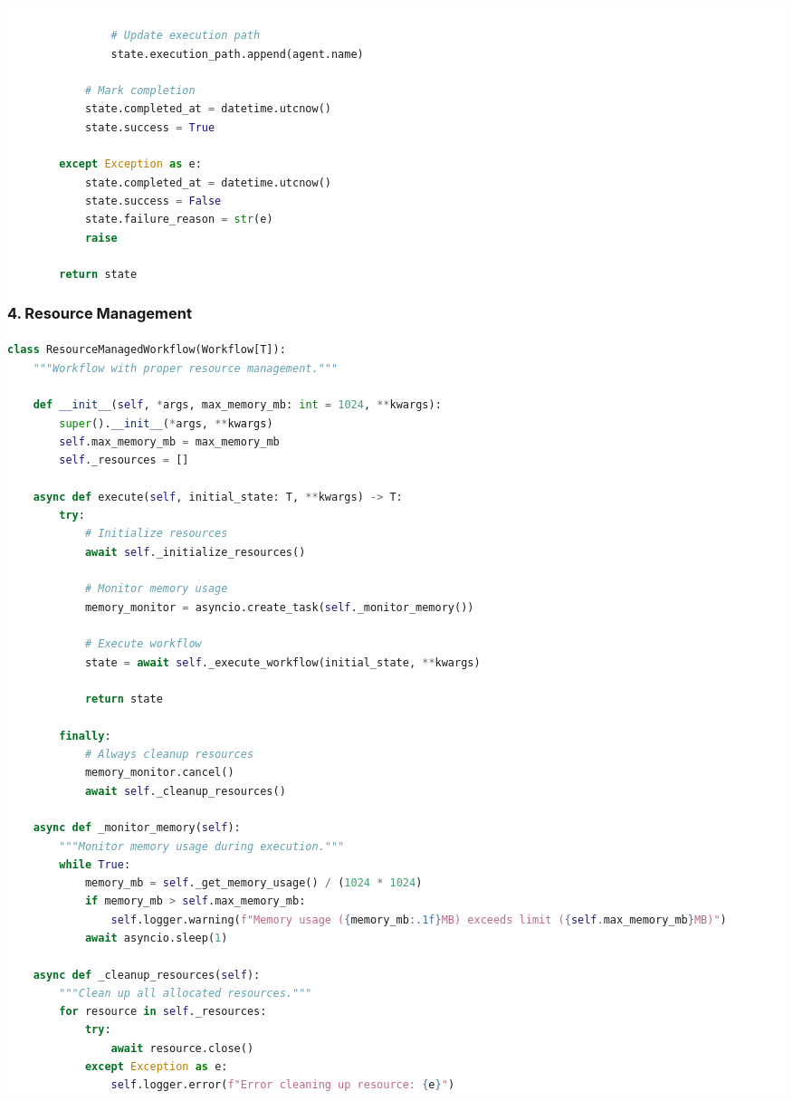 ```python
                
                # Update execution path
                state.execution_path.append(agent.name)
            
            # Mark completion
            state.completed_at = datetime.utcnow()
            state.success = True
            
        except Exception as e:
            state.completed_at = datetime.utcnow()
            state.success = False
            state.failure_reason = str(e)
            raise
        
        return state
```

### 4. Resource Management

```python
class ResourceManagedWorkflow(Workflow[T]):
    """Workflow with proper resource management."""
    
    def __init__(self, *args, max_memory_mb: int = 1024, **kwargs):
        super().__init__(*args, **kwargs)
        self.max_memory_mb = max_memory_mb
        self._resources = []
    
    async def execute(self, initial_state: T, **kwargs) -> T:
        try:
            # Initialize resources
            await self._initialize_resources()
            
            # Monitor memory usage
            memory_monitor = asyncio.create_task(self._monitor_memory())
            
            # Execute workflow
            state = await self._execute_workflow(initial_state, **kwargs)
            
            return state
            
        finally:
            # Always cleanup resources
            memory_monitor.cancel()
            await self._cleanup_resources()
    
    async def _monitor_memory(self):
        """Monitor memory usage during execution."""
        while True:
            memory_mb = self._get_memory_usage() / (1024 * 1024)
            if memory_mb > self.max_memory_mb:
                self.logger.warning(f"Memory usage ({memory_mb:.1f}MB) exceeds limit ({self.max_memory_mb}MB)")
            await asyncio.sleep(1)
    
    async def _cleanup_resources(self):
        """Clean up all allocated resources."""
        for resource in self._resources:
            try:
                await resource.close()
            except Exception as e:
                self.logger.error(f"Error cleaning up resource: {e}")
```
